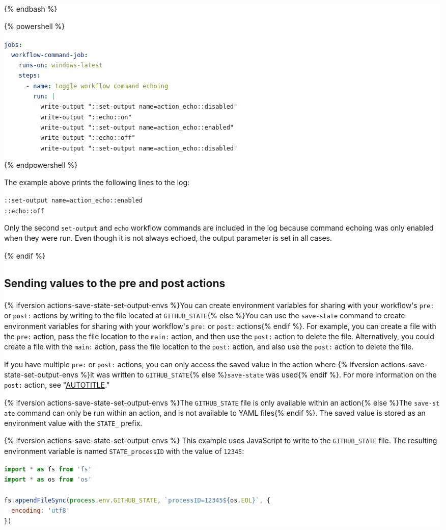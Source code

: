 {% endbash %}

{% powershell %}

```yaml copy
jobs:
  workflow-command-job:
    runs-on: windows-latest
    steps:
      - name: toggle workflow command echoing
        run: |
          write-output "::set-output name=action_echo::disabled"
          write-output "::echo::on"
          write-output "::set-output name=action_echo::enabled"
          write-output "::echo::off"
          write-output "::set-output name=action_echo::disabled"
```

{% endpowershell %}

The example above prints the following lines to the log:

```text copy
::set-output name=action_echo::enabled
::echo::off
```

Only the second `set-output` and `echo` workflow commands are included in the log because command echoing was only enabled when they were run. Even though it is not always echoed, the output parameter is set in all cases.

{% endif %}

## Sending values to the pre and post actions

{% ifversion actions-save-state-set-output-envs %}You can create environment variables for sharing with your workflow's `pre:` or `post:` actions by writing to the file located at `GITHUB_STATE`{% else %}You can use the `save-state` command to create environment variables for sharing with your workflow's `pre:` or `post:` actions{% endif %}. For example, you can create a file with the `pre:` action,  pass the file location to the `main:` action, and then use the `post:` action to delete the file. Alternatively, you could create a file with the `main:` action, pass the file location to the `post:` action, and also use the `post:` action to delete the file.

If you have multiple `pre:` or `post:` actions, you can only access the saved value in the action where {% ifversion actions-save-state-set-output-envs %}it was written to `GITHUB_STATE`{% else %}`save-state` was used{% endif %}. For more information on the `post:` action, see "[AUTOTITLE](/actions/creating-actions/metadata-syntax-for-github-actions#runspost)."

{% ifversion actions-save-state-set-output-envs %}The `GITHUB_STATE` file is only available within an action{% else %}The `save-state` command can only be run within an action, and is not available to YAML files{% endif %}. The saved value is stored as an environment value with the `STATE_` prefix.

{% ifversion actions-save-state-set-output-envs %}
This example uses JavaScript to write to the `GITHUB_STATE` file. The resulting environment variable is named `STATE_processID` with the value of `12345`:

```javascript copy
import * as fs from 'fs'
import * as os from 'os'

fs.appendFileSync(process.env.GITHUB_STATE, `processID=12345${os.EOL}`, {
  encoding: 'utf8'
})
```
